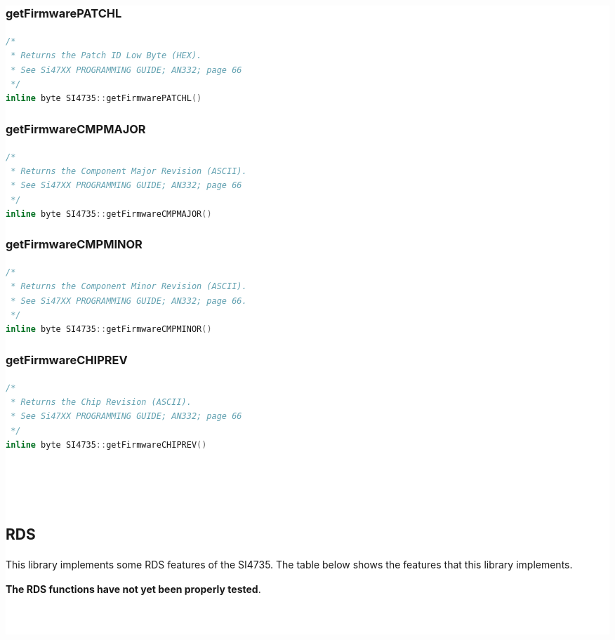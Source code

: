### getFirmwarePATCHL

```cpp
/*
 * Returns the Patch ID Low Byte (HEX).
 * See Si47XX PROGRAMMING GUIDE; AN332; page 66
 */
inline byte SI4735::getFirmwarePATCHL()
```

### getFirmwareCMPMAJOR

```cpp
/*
 * Returns the Component Major Revision (ASCII).
 * See Si47XX PROGRAMMING GUIDE; AN332; page 66
 */
inline byte SI4735::getFirmwareCMPMAJOR()
```

### getFirmwareCMPMINOR


```cpp
/*
 * Returns the Component Minor Revision (ASCII).
 * See Si47XX PROGRAMMING GUIDE; AN332; page 66.
 */
inline byte SI4735::getFirmwareCMPMINOR()
```


### getFirmwareCHIPREV

```cpp
/*
 * Returns the Chip Revision (ASCII).
 * See Si47XX PROGRAMMING GUIDE; AN332; page 66
 */
inline byte SI4735::getFirmwareCHIPREV()
```


<BR>
<BR>
<BR>


## RDS

This library implements some RDS features of the SI4735. The table below shows the features that this library implements.

__The RDS functions have not yet been properly tested__.

<BR>
<BR>
